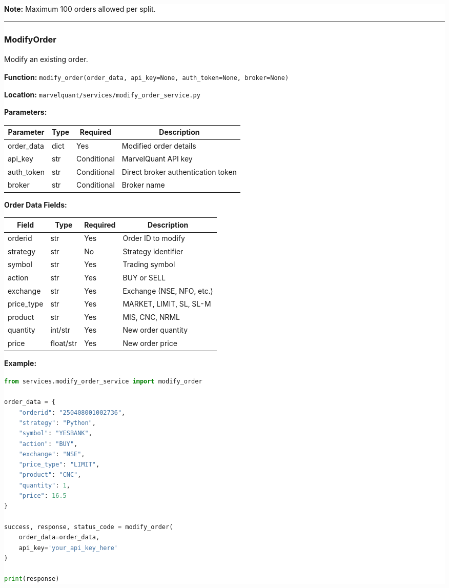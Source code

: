 **Note:** Maximum 100 orders allowed per split.

---

### ModifyOrder

Modify an existing order.

**Function:** `modify_order(order_data, api_key=None, auth_token=None, broker=None)`

**Location:** `marvelquant/services/modify_order_service.py`

**Parameters:**

| Parameter | Type | Required | Description |
|-----------|------|----------|-------------|
| order_data | dict | Yes | Modified order details |
| api_key | str | Conditional | MarvelQuant API key |
| auth_token | str | Conditional | Direct broker authentication token |
| broker | str | Conditional | Broker name |

**Order Data Fields:**

| Field | Type | Required | Description |
|-------|------|----------|-------------|
| orderid | str | Yes | Order ID to modify |
| strategy | str | No | Strategy identifier |
| symbol | str | Yes | Trading symbol |
| action | str | Yes | BUY or SELL |
| exchange | str | Yes | Exchange (NSE, NFO, etc.) |
| price_type | str | Yes | MARKET, LIMIT, SL, SL-M |
| product | str | Yes | MIS, CNC, NRML |
| quantity | int/str | Yes | New order quantity |
| price | float/str | Yes | New order price |

**Example:**

```python
from services.modify_order_service import modify_order

order_data = {
    "orderid": "250408001002736",
    "strategy": "Python",
    "symbol": "YESBANK",
    "action": "BUY",
    "exchange": "NSE",
    "price_type": "LIMIT",
    "product": "CNC",
    "quantity": 1,
    "price": 16.5
}

success, response, status_code = modify_order(
    order_data=order_data,
    api_key='your_api_key_here'
)

print(response)
```
